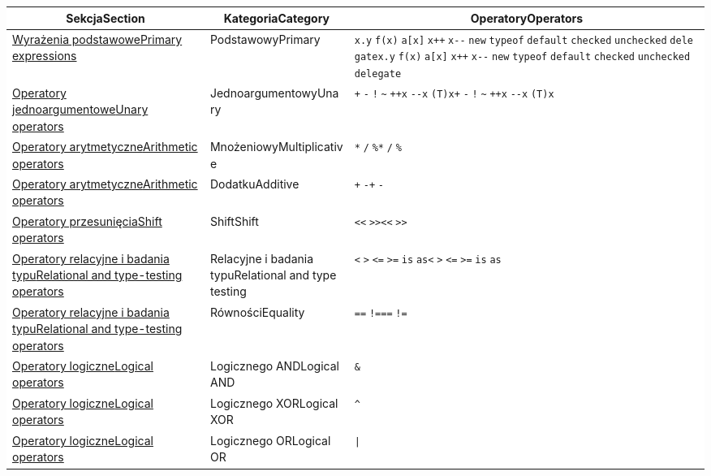 | <span data-ttu-id="1b6fe-231">__Sekcja__</span><span class="sxs-lookup"><span data-stu-id="1b6fe-231">__Section__</span></span>                                                                                   | <span data-ttu-id="1b6fe-232">__Kategoria__</span><span class="sxs-lookup"><span data-stu-id="1b6fe-232">__Category__</span></span>                | <span data-ttu-id="1b6fe-233">__Operatory__</span><span class="sxs-lookup"><span data-stu-id="1b6fe-233">__Operators__</span></span> | 
|-----------------------------------------------------------------------------------------------|-----------------------------|---------------|
| [<span data-ttu-id="1b6fe-234">Wyrażenia podstawowe</span><span class="sxs-lookup"><span data-stu-id="1b6fe-234">Primary expressions</span></span>](expressions.md#primary-expressions)                                     | <span data-ttu-id="1b6fe-235">Podstawowy</span><span class="sxs-lookup"><span data-stu-id="1b6fe-235">Primary</span></span>                     | <span data-ttu-id="1b6fe-236">`x.y`  `f(x)`  `a[x]`  `x++`  `x--`  `new`  `typeof`  `default`  `checked`  `unchecked`  `delegate`</span><span class="sxs-lookup"><span data-stu-id="1b6fe-236">`x.y`  `f(x)`  `a[x]`  `x++`  `x--`  `new`  `typeof`  `default`  `checked`  `unchecked`  `delegate`</span></span> | 
| [<span data-ttu-id="1b6fe-237">Operatory jednoargumentowe</span><span class="sxs-lookup"><span data-stu-id="1b6fe-237">Unary operators</span></span>](expressions.md#unary-operators)                                             | <span data-ttu-id="1b6fe-238">Jednoargumentowy</span><span class="sxs-lookup"><span data-stu-id="1b6fe-238">Unary</span></span>                       | <span data-ttu-id="1b6fe-239">`+`  `-`  `!`  `~`  `++x`  `--x`  `(T)x`</span><span class="sxs-lookup"><span data-stu-id="1b6fe-239">`+`  `-`  `!`  `~`  `++x`  `--x`  `(T)x`</span></span> | 
| [<span data-ttu-id="1b6fe-240">Operatory arytmetyczne</span><span class="sxs-lookup"><span data-stu-id="1b6fe-240">Arithmetic operators</span></span>](expressions.md#arithmetic-operators)                                   | <span data-ttu-id="1b6fe-241">Mnożeniowy</span><span class="sxs-lookup"><span data-stu-id="1b6fe-241">Multiplicative</span></span>              | <span data-ttu-id="1b6fe-242">`*`  `/`  `%`</span><span class="sxs-lookup"><span data-stu-id="1b6fe-242">`*`  `/`  `%`</span></span> | 
| [<span data-ttu-id="1b6fe-243">Operatory arytmetyczne</span><span class="sxs-lookup"><span data-stu-id="1b6fe-243">Arithmetic operators</span></span>](expressions.md#arithmetic-operators)                                   | <span data-ttu-id="1b6fe-244">Dodatku</span><span class="sxs-lookup"><span data-stu-id="1b6fe-244">Additive</span></span>                    | <span data-ttu-id="1b6fe-245">`+`  `-`</span><span class="sxs-lookup"><span data-stu-id="1b6fe-245">`+`  `-`</span></span>      | 
| [<span data-ttu-id="1b6fe-246">Operatory przesunięcia</span><span class="sxs-lookup"><span data-stu-id="1b6fe-246">Shift operators</span></span>](expressions.md#shift-operators)                                             | <span data-ttu-id="1b6fe-247">Shift</span><span class="sxs-lookup"><span data-stu-id="1b6fe-247">Shift</span></span>                       | <span data-ttu-id="1b6fe-248">`<<`  `>>`</span><span class="sxs-lookup"><span data-stu-id="1b6fe-248">`<<`  `>>`</span></span>    | 
| [<span data-ttu-id="1b6fe-249">Operatory relacyjne i badania typu</span><span class="sxs-lookup"><span data-stu-id="1b6fe-249">Relational and type-testing operators</span></span>](expressions.md#relational-and-type-testing-operators) | <span data-ttu-id="1b6fe-250">Relacyjne i badania typu</span><span class="sxs-lookup"><span data-stu-id="1b6fe-250">Relational and type testing</span></span> | <span data-ttu-id="1b6fe-251">`<`  `>`  `<=`  `>=`  `is`  `as`</span><span class="sxs-lookup"><span data-stu-id="1b6fe-251">`<`  `>`  `<=`  `>=`  `is`  `as`</span></span> | 
| [<span data-ttu-id="1b6fe-252">Operatory relacyjne i badania typu</span><span class="sxs-lookup"><span data-stu-id="1b6fe-252">Relational and type-testing operators</span></span>](expressions.md#relational-and-type-testing-operators) | <span data-ttu-id="1b6fe-253">Równości</span><span class="sxs-lookup"><span data-stu-id="1b6fe-253">Equality</span></span>                    | <span data-ttu-id="1b6fe-254">`==`  `!=`</span><span class="sxs-lookup"><span data-stu-id="1b6fe-254">`==`  `!=`</span></span>    | 
| [<span data-ttu-id="1b6fe-255">Operatory logiczne</span><span class="sxs-lookup"><span data-stu-id="1b6fe-255">Logical operators</span></span>](expressions.md#logical-operators)                                         | <span data-ttu-id="1b6fe-256">Logicznego AND</span><span class="sxs-lookup"><span data-stu-id="1b6fe-256">Logical AND</span></span>                 | `&`           | 
| [<span data-ttu-id="1b6fe-257">Operatory logiczne</span><span class="sxs-lookup"><span data-stu-id="1b6fe-257">Logical operators</span></span>](expressions.md#logical-operators)                                         | <span data-ttu-id="1b6fe-258">Logicznego XOR</span><span class="sxs-lookup"><span data-stu-id="1b6fe-258">Logical XOR</span></span>                 | `^`           | 
| [<span data-ttu-id="1b6fe-259">Operatory logiczne</span><span class="sxs-lookup"><span data-stu-id="1b6fe-259">Logical operators</span></span>](expressions.md#logical-operators)                                         | <span data-ttu-id="1b6fe-260">Logicznego OR</span><span class="sxs-lookup"><span data-stu-id="1b6fe-260">Logical OR</span></span>                  | <code>&#124;</code>           |